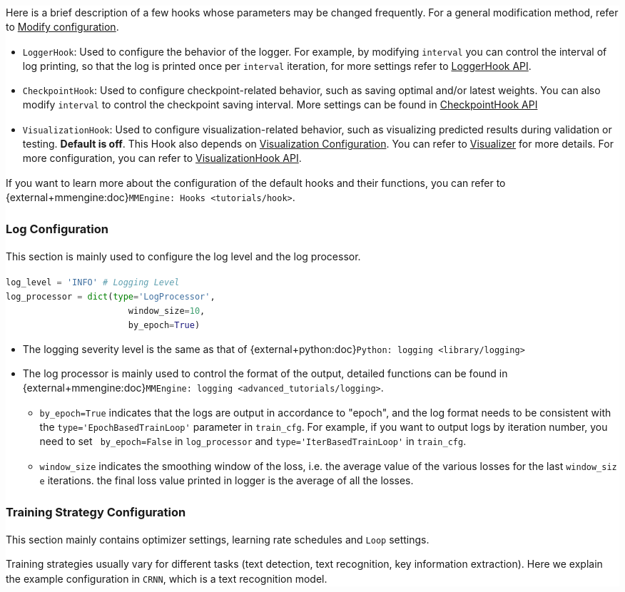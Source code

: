 Here is a brief description of a few hooks whose parameters may be changed frequently. For a general modification method, refer to <a href="#base_variable_modification">Modify configuration</a>.

- `LoggerHook`: Used to configure the behavior of the logger. For example, by modifying `interval` you can control the interval of log printing, so that the log is printed once per `interval` iteration, for more settings refer to [LoggerHook API](mmengine.hooks.LoggerHook).

- `CheckpointHook`: Used to configure checkpoint-related behavior, such as saving optimal and/or latest weights. You can also modify `interval` to control the checkpoint saving interval. More settings can be found in [CheckpointHook API](mmengine.hooks.CheckpointHook)

- `VisualizationHook`: Used to configure visualization-related behavior, such as visualizing predicted results during validation or testing. **Default is off**. This Hook also depends on [Visualization Configuration](#Visualization-configuration). You can refer to [Visualizer](visualization.md) for more details. For more configuration, you can refer to [VisualizationHook API](mmocr.engine.hooks.VisualizationHook).

If you want to learn more about the configuration of the default hooks and their functions, you can refer to {external+mmengine:doc}`MMEngine: Hooks <tutorials/hook>`.

<div id="log_config"></div>

### Log Configuration

This section is mainly used to configure the log level and the log processor.

```Python
log_level = 'INFO' # Logging Level
log_processor = dict(type='LogProcessor',
                        window_size=10,
                        by_epoch=True)
```

- The logging severity level is the same as that of {external+python:doc}`Python: logging <library/logging>`

- The log processor is mainly used to control the format of the output, detailed functions can be found in {external+mmengine:doc}`MMEngine: logging <advanced_tutorials/logging>`.

  - `by_epoch=True` indicates that the logs are output in accordance to "epoch", and the log format needs to be consistent with the `type='EpochBasedTrainLoop'` parameter in `train_cfg`. For example, if you want to output logs by iteration number, you need to set ` by_epoch=False` in `log_processor` and `type='IterBasedTrainLoop'` in `train_cfg`.

  - `window_size` indicates the smoothing window of the loss, i.e. the average value of the various losses for the last `window_size` iterations. the final loss value printed in logger is the average of all the losses.

  <div id="schedule_config"></div>

### Training Strategy Configuration

This section mainly contains optimizer settings, learning rate schedules and `Loop` settings.

Training strategies usually vary for different tasks (text detection, text recognition, key information extraction). Here we explain the example configuration in `CRNN`, which is a text recognition model.
